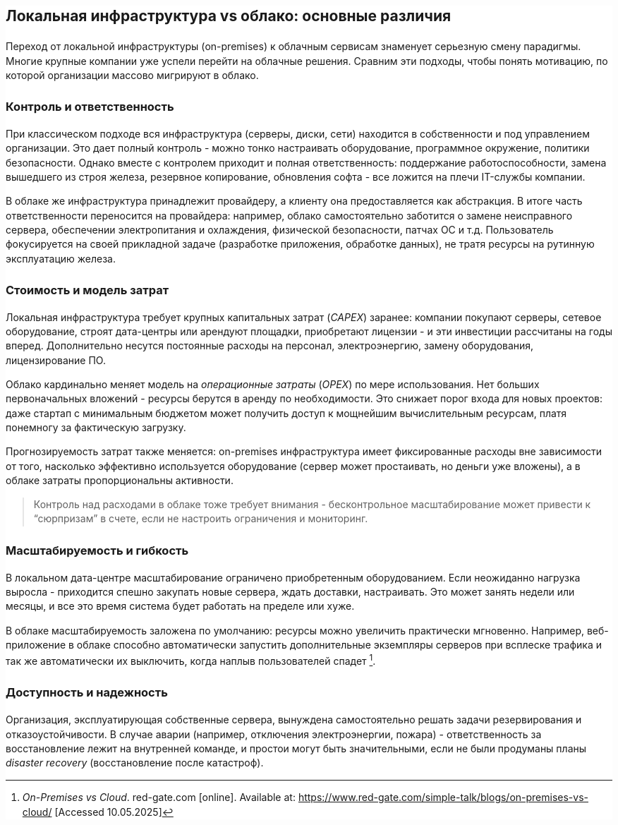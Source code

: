 ## Локальная инфраструктура vs облако: основные различия

Переход от локальной инфраструктуры (on-premises) к облачным сервисам знаменует серьезную смену парадигмы. Многие крупные компании уже успели перейти на облачные решения. Сравним эти подходы, чтобы понять мотивацию, по которой организации массово мигрируют в облако.

### Контроль и ответственность

При классическом подходе вся инфраструктура (серверы, диски, сети) находится в собственности и под управлением организации. Это дает полный контроль - можно тонко настраивать оборудование, программное окружение, политики безопасности. Однако вместе с контролем приходит и полная ответственность: поддержание работоспособности, замена вышедшего из строя железа, резервное копирование, обновления софта - все ложится на плечи IT-службы компании.

В облаке же инфраструктура принадлежит провайдеру, а клиенту она предоставляется как абстракция. В итоге часть ответственности переносится на провайдера: например, облако самостоятельно заботится о замене неисправного сервера, обеспечении электропитания и охлаждения, физической безопасности, патчах ОС и т.д. Пользователь фокусируется на своей прикладной задаче (разработке приложения, обработке данных), не тратя ресурсы на рутинную эксплуатацию железа.

### Стоимость и модель затрат

Локальная инфраструктура требует крупных капитальных затрат (_CAPEX_) заранее: компании покупают серверы, сетевое оборудование, строят дата-центры или арендуют площадки, приобретают лицензии - и эти инвестиции рассчитаны на годы вперед. Дополнительно несутся постоянные расходы на персонал, электроэнергию, замену оборудования, лицензирование ПО.

Облако кардинально меняет модель на _операционные затраты_ (_OPEX_) по мере использования. Нет больших первоначальных вложений - ресурсы берутся в аренду по необходимости. Это снижает порог входа для новых проектов: даже стартап с минимальным бюджетом может получить доступ к мощнейшим вычислительным ресурсам, платя понемногу за фактическую загрузку.

Прогнозируемость затрат также меняется: on-premises инфраструктура имеет фиксированные расходы вне зависимости от того, насколько эффективно используется оборудование (сервер может простаивать, но деньги уже вложены), а в облаке затраты пропорциональны активности.

> Контроль над расходами в облаке тоже требует внимания - бесконтрольное масштабирование может привести к “сюрпризам” в счете, если не настроить ограничения и мониторинг.

### Масштабируемость и гибкость

В локальном дата-центре масштабирование ограничено приобретенным оборудованием. Если неожиданно нагрузка выросла - приходится спешно закупать новые сервера, ждать доставки, настраивать. Это может занять недели или месяцы, и все это время система будет работать на пределе или хуже.

В облаке масштабируемость заложена по умолчанию: ресурсы можно увеличить практически мгновенно. Например, веб-приложение в облаке способно автоматически запустить дополнительные экземпляры серверов при всплеске трафика и так же автоматически их выключить, когда наплыв пользователей спадет [^4].

### Доступность и надежность

Организация, эксплуатирующая собственные сервера, вынуждена самостоятельно решать задачи резервирования и отказоустойчивости. В случае аварии (например, отключения электроэнергии, пожара) - ответственность за восстановление лежит на внутренней команде, и простои могут быть значительными, если не были продуманы планы _disaster recovery_ (восстановление после катастроф).


[^1]: _Evolution of Cloud Computing_. geeksforgeeks.org [online]. Available at: https://www.geeksforgeeks.org/cloud-computing/evolution-of-cloud-computing/ [Accessed 10.05.2025]
[^2]: _Cloud Computing_. wikipedia.org [online]. Available at: https://en.wikipedia.org/wiki/Cloud_computing [Accessed 10.05.2025]
[^3]: _Cloud Computing as a Career for Software Developers_. testrigor.com [online]. Available at: https://testrigor.com/blog/cloud-computing-as-a-career-for-software-developers/ [Accessed 10.05.2025]
[^4]: _On-Premises vs Cloud_. red-gate.com [online]. Available at: https://www.red-gate.com/simple-talk/blogs/on-premises-vs-cloud/ [Accessed 10.05.2025]
[^5]: _Public Cloud vs Private Cloud vs Hybrid Cloud_. geeksforgeeks.org [online]. Available at: https://www.geeksforgeeks.org/devops/public-cloud-vs-private-cloud-vs-hybrid-cloud/ [Accessed 10.05.2025]
[^6]: _cloud SLA (cloud service-level agreement)_. techtarger.com [online]. Available at: https://www.techtarget.com/searchstorage/definition/cloud-storage-SLA [Accessed 10.05.2025]
[^7]: _Cloud computing roles_. campus.datacamp.com [online]. Available at: https://campus.datacamp.com/courses/understanding-cloud-computing/cloud-deployment [Accessed 10.05.2025]